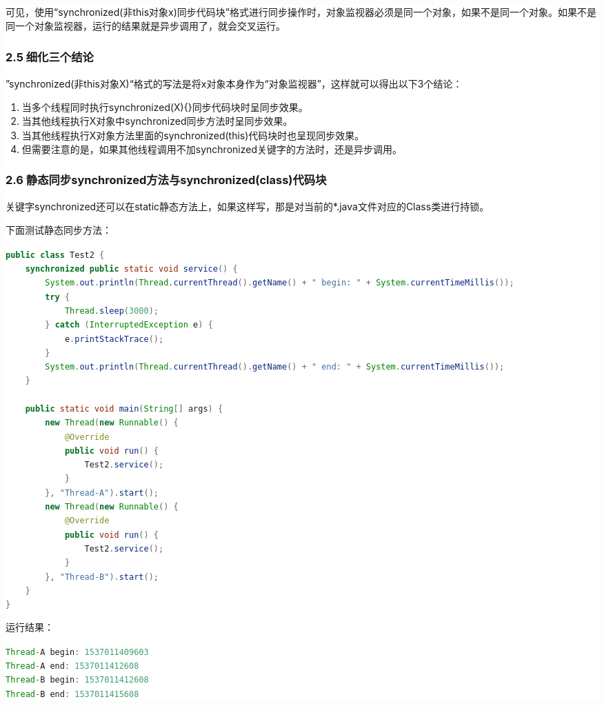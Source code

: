 可见，使用“synchronized(非this对象x)同步代码块”格式进行同步操作时，对象监视器必须是同一个对象，如果不是同一个对象。如果不是同一个对象监视器，运行的结果就是异步调用了，就会交叉运行。

### 2.5 细化三个结论

”synchronized(非this对象X)“格式的写法是将x对象本身作为“对象监视器”，这样就可以得出以下3个结论：

1. 当多个线程同时执行synchronized(X){}同步代码块时呈同步效果。
2. 当其他线程执行X对象中synchronized同步方法时呈同步效果。
3. 当其他线程执行X对象方法里面的synchronized(this)代码块时也呈现同步效果。
4. 但需要注意的是，如果其他线程调用不加synchronized关键字的方法时，还是异步调用。

### 2.6 静态同步synchronized方法与synchronized(class)代码块

关键字synchronized还可以在static静态方法上，如果这样写，那是对当前的*.java文件对应的Class类进行持锁。

下面测试静态同步方法：

```java
public class Test2 {
    synchronized public static void service() {
        System.out.println(Thread.currentThread().getName() + " begin: " + System.currentTimeMillis());
        try {
            Thread.sleep(3000);
        } catch (InterruptedException e) {
            e.printStackTrace();
        }
        System.out.println(Thread.currentThread().getName() + " end: " + System.currentTimeMillis());
    }

    public static void main(String[] args) {
        new Thread(new Runnable() {
            @Override
            public void run() {
                Test2.service();
            }
        }, "Thread-A").start();
        new Thread(new Runnable() {
            @Override
            public void run() {
                Test2.service();
            }
        }, "Thread-B").start();
    }
}
```

运行结果：

```java
Thread-A begin: 1537011409603
Thread-A end: 1537011412608
Thread-B begin: 1537011412608
Thread-B end: 1537011415608
```
